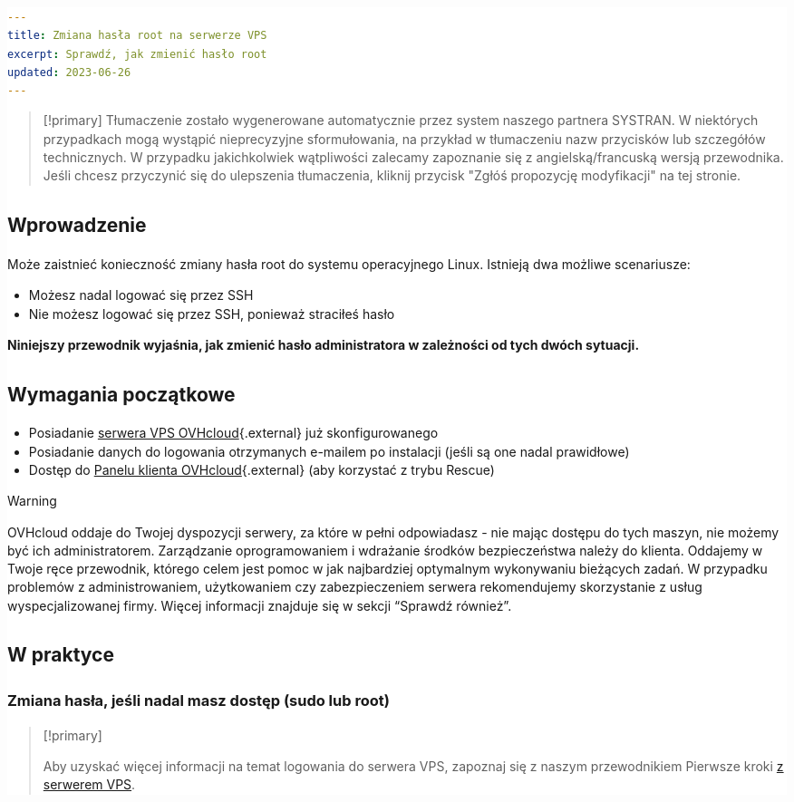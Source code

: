 ```yaml
---
title: Zmiana hasła root na serwerze VPS
excerpt: Sprawdź, jak zmienić hasło root
updated: 2023-06-26
---
```


> [!primary]
> Tłumaczenie zostało wygenerowane automatycznie przez system naszego partnera SYSTRAN. W niektórych przypadkach mogą wystąpić nieprecyzyjne sformułowania, na przykład w tłumaczeniu nazw przycisków lub szczegółów technicznych. W przypadku jakichkolwiek wątpliwości zalecamy zapoznanie się z angielską/francuską wersją przewodnika. Jeśli chcesz przyczynić się do ulepszenia tłumaczenia, kliknij przycisk "Zgłóś propozycję modyfikacji" na tej stronie.
> 

## Wprowadzenie

Może zaistnieć konieczność zmiany hasła root do systemu operacyjnego Linux. Istnieją dwa możliwe scenariusze:

- Możesz nadal logować się przez SSH
- Nie możesz logować się przez SSH, ponieważ straciłeś hasło

**Niniejszy przewodnik wyjaśnia, jak zmienić hasło administratora w zależności od tych dwóch sytuacji.**

## Wymagania początkowe

- Posiadanie [serwera VPS OVHcloud](https://www.ovhcloud.com/pl/vps/){.external} już skonfigurowanego
- Posiadanie danych do logowania otrzymanych e-mailem po instalacji (jeśli są one nadal prawidłowe)
- Dostęp do [Panelu klienta OVHcloud](https://www.ovh.com/auth/?action=gotomanager&from=https://www.ovh.pl/&ovhSubsidiary=pl){.external} (aby korzystać z trybu Rescue)

> [!warning]
>
> OVHcloud oddaje do Twojej dyspozycji serwery, za które w pełni odpowiadasz - nie mając dostępu do tych maszyn, nie możemy być ich administratorem. Zarządzanie oprogramowaniem i wdrażanie środków bezpieczeństwa należy do klienta. Oddajemy w Twoje ręce przewodnik, którego celem jest pomoc w jak najbardziej optymalnym wykonywaniu bieżących zadań. W przypadku problemów z administrowaniem, użytkowaniem czy zabezpieczeniem serwera rekomendujemy skorzystanie z usług wyspecjalizowanej firmy. Więcej informacji znajduje się w sekcji “Sprawdź również”.
>

## W praktyce

### Zmiana hasła, jeśli nadal masz dostęp (sudo lub root)

> [!primary]
>
> Aby uzyskać więcej informacji na temat logowania do serwera VPS, zapoznaj się z naszym przewodnikiem Pierwsze kroki [z serwerem VPS](/pages/bare_metal_cloud/virtual_private_servers/starting_with_a_vps).
>

